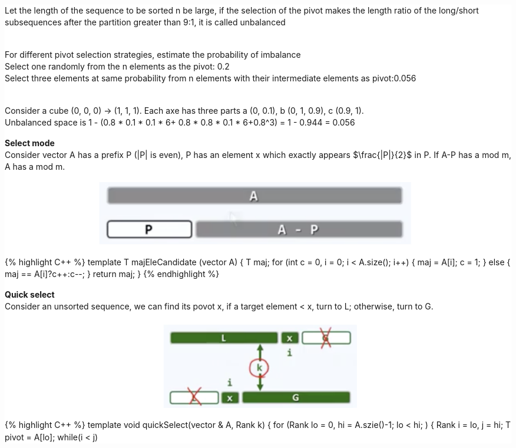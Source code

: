 Let the length of the sequence to be sorted n be large, if the selection of the pivot makes the length ratio of the long/short subsequences after the partition greater than 9:1, it is called unbalanced<br><br>

For different pivot selection strategies, estimate the probability of imbalance<br>
Select one randomly from the n elements as the pivot: 0.2<br>
Select three elements at same probability from n elements with their intermediate elements as pivot:0.056<br><br>

Consider a cube (0, 0, 0) $\rightarrow$ (1, 1, 1). Each axe has three parts a (0, 0.1), b (0, 1, 0.9), c (0.9, 1).<br>
Unbalanced space is 1 - (0.8 * 0.1 * 0.1 * 6+ 0.8 * 0.8 * 0.1 * 6+0.8^3) = 1 - 0.944 = 0.056
</p>
<p align="justify">
<b>Select mode</b><br>
Consider vector A has a prefix P (|P| is even), P has an element x which exactly appears $\frac{|P|}{2}$ in P. If A-P has a mod m, A has a mod m.
<center><img src="https://raw.githubusercontent.com/chaopan95/chaopan95.github.io/master/_imgs/DSA/select_mode_1.png"/></center>
</p>
{% highlight C++ %}
template <typename T> T majEleCandidate (vector<T> A)
{
	T maj;
	for (int c = 0, i = 0; i < A.size(); i++)
	{
		maj = A[i];
		c = 1;
	}
	else
	{
		maj == A[i]?c++:c--;
	}
	return maj;
}
{% endhighlight %}
<p align="justify">
<b>Quick select</b><br>
Consider an unsorted sequence, we can find its povot x, if a target element < x, turn to L; otherwise, turn to G.
<center><img src="https://raw.githubusercontent.com/chaopan95/chaopan95.github.io/master/_imgs/DSA/quick_select_1.png"/></center>
</p>
{% highlight C++ %}
template <typename T>
void quickSelect(vector<T> & A, Rank k)
{
	for (Rank lo = 0, hi = A.szie()-1; lo < hi; )
	{
		Rank i = lo, j = hi;
		T pivot = A[lo];
		while(i < j)